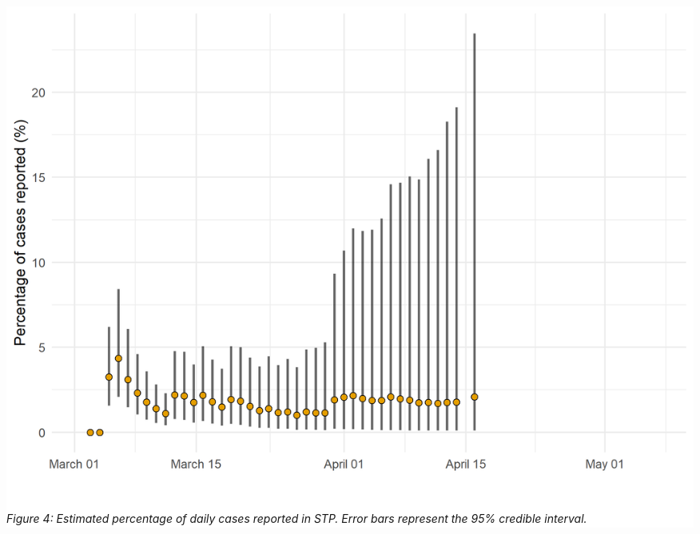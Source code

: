 <img src="reporting.png" width="1050" />

*Figure 4: Estimated percentage of daily cases reported in STP. Error bars represent the 95% credible interval.*


